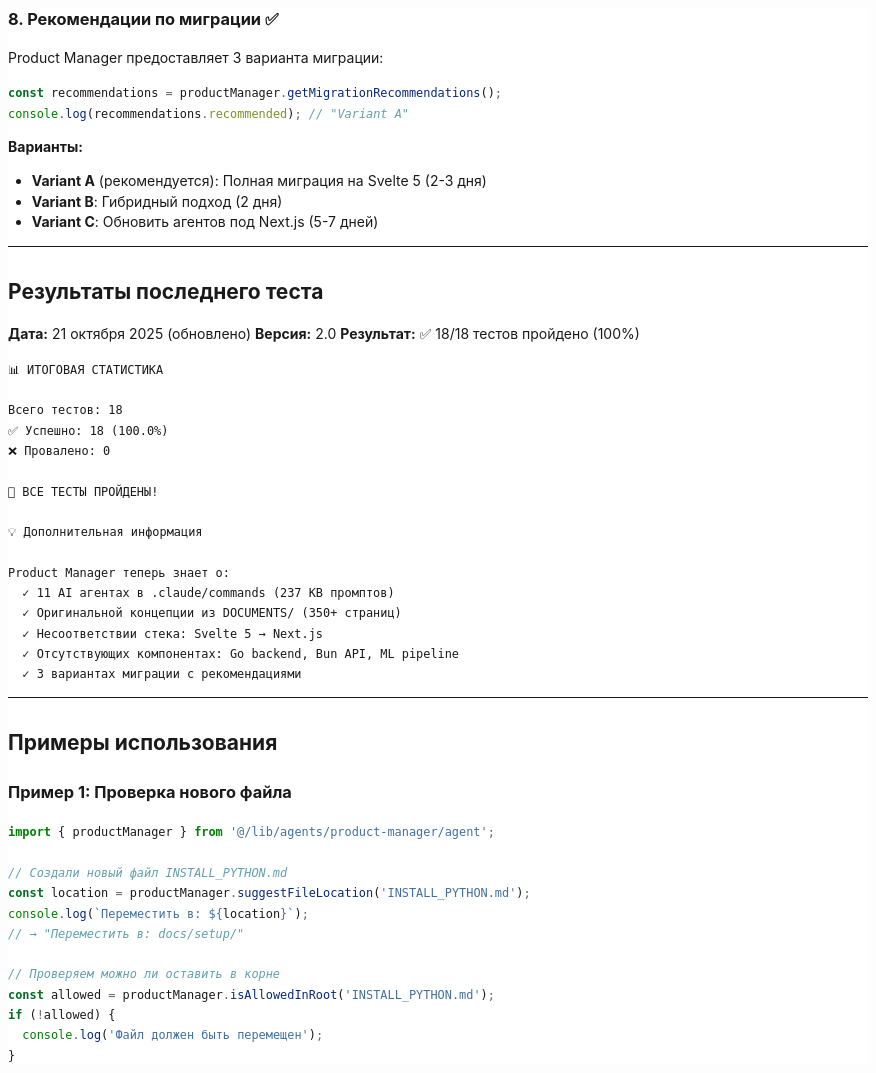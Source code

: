 
### 8. Рекомендации по миграции ✅

Product Manager предоставляет 3 варианта миграции:

```typescript
const recommendations = productManager.getMigrationRecommendations();
console.log(recommendations.recommended); // "Variant A"
```

**Варианты:**
- **Variant A** (рекомендуется): Полная миграция на Svelte 5 (2-3 дня)
- **Variant B**: Гибридный подход (2 дня)
- **Variant C**: Обновить агентов под Next.js (5-7 дней)

---

## Результаты последнего теста

**Дата:** 21 октября 2025 (обновлено)
**Версия:** 2.0
**Результат:** ✅ 18/18 тестов пройдено (100%)

```
📊 ИТОГОВАЯ СТАТИСТИКА

Всего тестов: 18
✅ Успешно: 18 (100.0%)
❌ Провалено: 0

🎉 ВСЕ ТЕСТЫ ПРОЙДЕНЫ!

💡 Дополнительная информация

Product Manager теперь знает о:
  ✓ 11 AI агентах в .claude/commands (237 KB промптов)
  ✓ Оригинальной концепции из DOCUMENTS/ (350+ страниц)
  ✓ Несоответствии стека: Svelte 5 → Next.js
  ✓ Отсутствующих компонентах: Go backend, Bun API, ML pipeline
  ✓ 3 вариантах миграции с рекомендациями
```

---

## Примеры использования

### Пример 1: Проверка нового файла

```typescript
import { productManager } from '@/lib/agents/product-manager/agent';

// Создали новый файл INSTALL_PYTHON.md
const location = productManager.suggestFileLocation('INSTALL_PYTHON.md');
console.log(`Переместить в: ${location}`);
// → "Переместить в: docs/setup/"

// Проверяем можно ли оставить в корне
const allowed = productManager.isAllowedInRoot('INSTALL_PYTHON.md');
if (!allowed) {
  console.log('Файл должен быть перемещен');
}
```

